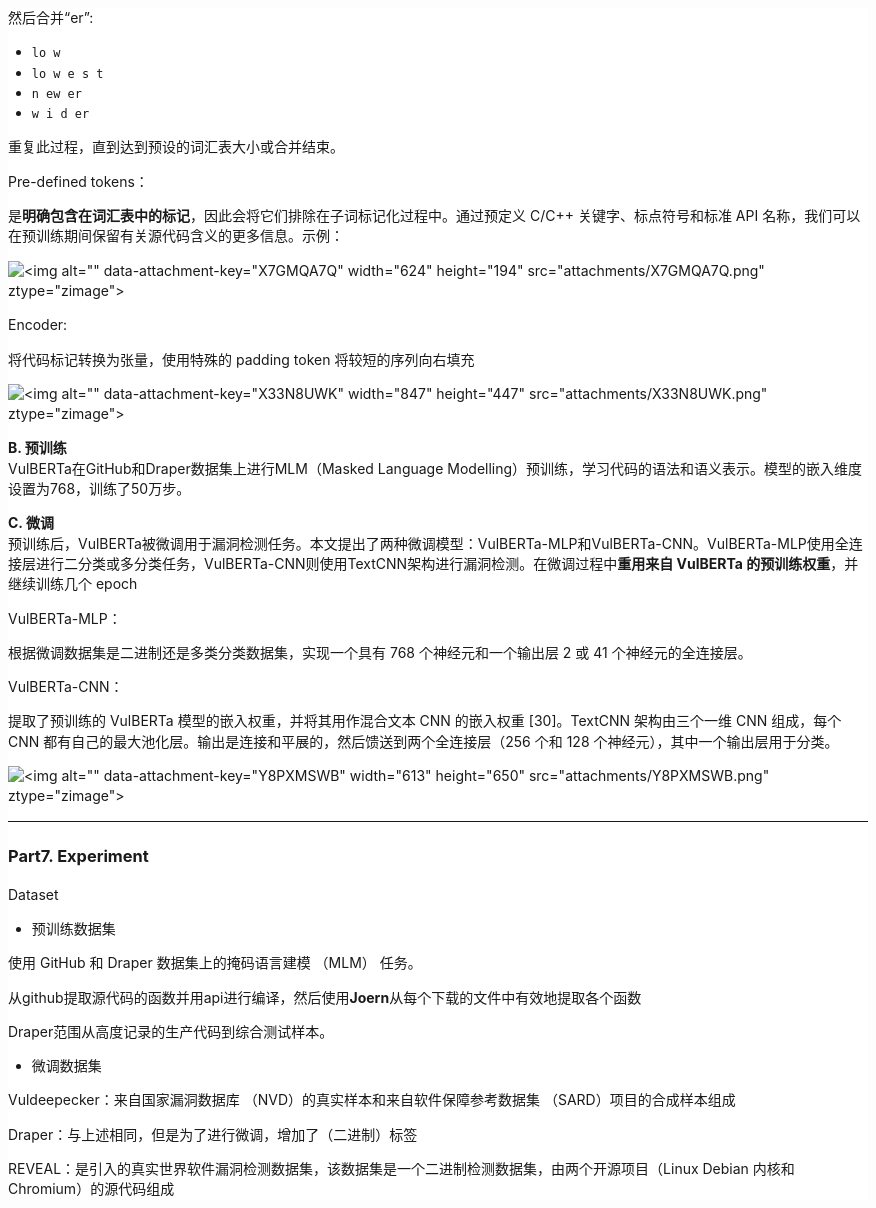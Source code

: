 然后合并“er”:

*   `lo w`
*   `lo w e s t`
*   `n ew er`
*   `w i d er`

重复此过程，直到达到预设的词汇表大小或合并结束。

Pre-defined tokens：

是**明确包含在词汇表中的标记**，因此会将它们排除在子词标记化过程中。通过预定义 C/C++ 关键字、标点符号和标准 API 名称，我们可以在预训练期间保留有关源代码含义的更多信息。示例：

![\<img alt="" data-attachment-key="X7GMQA7Q" width="624" height="194" src="attachments/X7GMQA7Q.png" ztype="zimage">](https://img-blog.csdnimg.cn/direct/92877d6321124b3e8e8f5e76dc0937c2.png)

Encoder:

将代码标记转换为张量，使用特殊的 padding token 将较短的序列向右填充

![\<img alt="" data-attachment-key="X33N8UWK" width="847" height="447" src="attachments/X33N8UWK.png" ztype="zimage">](https://img-blog.csdnimg.cn/direct/48a2f9ace0474da3a62854923357fdb1.png)

**B. 预训练**\
VulBERTa在GitHub和Draper数据集上进行MLM（Masked Language Modelling）预训练，学习代码的语法和语义表示。模型的嵌入维度设置为768，训练了50万步。

**C. 微调**\
预训练后，VulBERTa被微调用于漏洞检测任务。本文提出了两种微调模型：VulBERTa-MLP和VulBERTa-CNN。VulBERTa-MLP使用全连接层进行二分类或多分类任务，VulBERTa-CNN则使用TextCNN架构进行漏洞检测。在微调过程中**重用来自 VulBERTa 的预训练权重**，并继续训练几个 epoch

VulBERTa-MLP：

根据微调数据集是二进制还是多类分类数据集，实现一个具有 768 个神经元和一个输出层 2 或 41 个神经元的全连接层。

VulBERTa-CNN：

提取了预训练的 VulBERTa 模型的嵌入权重，并将其用作混合文本 CNN 的嵌入权重 \[30]。TextCNN 架构由三个一维 CNN 组成，每个 CNN 都有自己的最大池化层。输出是连接和平展的，然后馈送到两个全连接层（256 个和 128 个神经元），其中一个输出层用于分类。

![\<img alt="" data-attachment-key="Y8PXMSWB" width="613" height="650" src="attachments/Y8PXMSWB.png" ztype="zimage">](https://img-blog.csdnimg.cn/direct/2eb422bc142b45988047b7312a2ba14f.png)

***

### Part7. Experiment

Dataset

*   预训练数据集

使用 GitHub 和 Draper 数据集上的掩码语言建模 （MLM） 任务。

从github提取源代码的函数并用api进行编译，然后使用**Joern**从每个下载的文件中有效地提取各个函数

Draper范围从高度记录的生产代码到综合测试样本。

*   微调数据集

Vuldeepecker：来自国家漏洞数据库 （NVD）的真实样本和来自软件保障参考数据集 （SARD）项目的合成样本组成

Draper：与上述相同，但是为了进行微调，增加了（二进制）标签

REVEAL：是引入的真实世界软件漏洞检测数据集，该数据集是一个二进制检测数据集，由两个开源项目（Linux Debian 内核和 Chromium）的源代码组成
